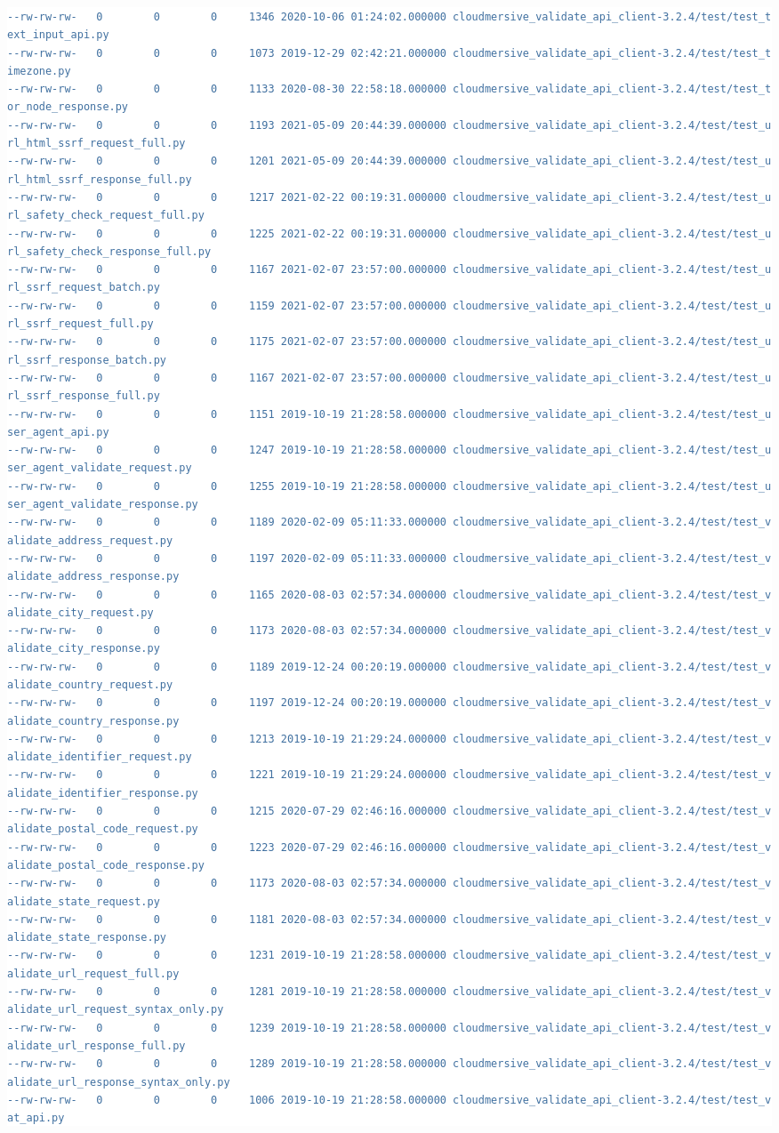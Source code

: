 ```diff
--rw-rw-rw-   0        0        0     1346 2020-10-06 01:24:02.000000 cloudmersive_validate_api_client-3.2.4/test/test_text_input_api.py
--rw-rw-rw-   0        0        0     1073 2019-12-29 02:42:21.000000 cloudmersive_validate_api_client-3.2.4/test/test_timezone.py
--rw-rw-rw-   0        0        0     1133 2020-08-30 22:58:18.000000 cloudmersive_validate_api_client-3.2.4/test/test_tor_node_response.py
--rw-rw-rw-   0        0        0     1193 2021-05-09 20:44:39.000000 cloudmersive_validate_api_client-3.2.4/test/test_url_html_ssrf_request_full.py
--rw-rw-rw-   0        0        0     1201 2021-05-09 20:44:39.000000 cloudmersive_validate_api_client-3.2.4/test/test_url_html_ssrf_response_full.py
--rw-rw-rw-   0        0        0     1217 2021-02-22 00:19:31.000000 cloudmersive_validate_api_client-3.2.4/test/test_url_safety_check_request_full.py
--rw-rw-rw-   0        0        0     1225 2021-02-22 00:19:31.000000 cloudmersive_validate_api_client-3.2.4/test/test_url_safety_check_response_full.py
--rw-rw-rw-   0        0        0     1167 2021-02-07 23:57:00.000000 cloudmersive_validate_api_client-3.2.4/test/test_url_ssrf_request_batch.py
--rw-rw-rw-   0        0        0     1159 2021-02-07 23:57:00.000000 cloudmersive_validate_api_client-3.2.4/test/test_url_ssrf_request_full.py
--rw-rw-rw-   0        0        0     1175 2021-02-07 23:57:00.000000 cloudmersive_validate_api_client-3.2.4/test/test_url_ssrf_response_batch.py
--rw-rw-rw-   0        0        0     1167 2021-02-07 23:57:00.000000 cloudmersive_validate_api_client-3.2.4/test/test_url_ssrf_response_full.py
--rw-rw-rw-   0        0        0     1151 2019-10-19 21:28:58.000000 cloudmersive_validate_api_client-3.2.4/test/test_user_agent_api.py
--rw-rw-rw-   0        0        0     1247 2019-10-19 21:28:58.000000 cloudmersive_validate_api_client-3.2.4/test/test_user_agent_validate_request.py
--rw-rw-rw-   0        0        0     1255 2019-10-19 21:28:58.000000 cloudmersive_validate_api_client-3.2.4/test/test_user_agent_validate_response.py
--rw-rw-rw-   0        0        0     1189 2020-02-09 05:11:33.000000 cloudmersive_validate_api_client-3.2.4/test/test_validate_address_request.py
--rw-rw-rw-   0        0        0     1197 2020-02-09 05:11:33.000000 cloudmersive_validate_api_client-3.2.4/test/test_validate_address_response.py
--rw-rw-rw-   0        0        0     1165 2020-08-03 02:57:34.000000 cloudmersive_validate_api_client-3.2.4/test/test_validate_city_request.py
--rw-rw-rw-   0        0        0     1173 2020-08-03 02:57:34.000000 cloudmersive_validate_api_client-3.2.4/test/test_validate_city_response.py
--rw-rw-rw-   0        0        0     1189 2019-12-24 00:20:19.000000 cloudmersive_validate_api_client-3.2.4/test/test_validate_country_request.py
--rw-rw-rw-   0        0        0     1197 2019-12-24 00:20:19.000000 cloudmersive_validate_api_client-3.2.4/test/test_validate_country_response.py
--rw-rw-rw-   0        0        0     1213 2019-10-19 21:29:24.000000 cloudmersive_validate_api_client-3.2.4/test/test_validate_identifier_request.py
--rw-rw-rw-   0        0        0     1221 2019-10-19 21:29:24.000000 cloudmersive_validate_api_client-3.2.4/test/test_validate_identifier_response.py
--rw-rw-rw-   0        0        0     1215 2020-07-29 02:46:16.000000 cloudmersive_validate_api_client-3.2.4/test/test_validate_postal_code_request.py
--rw-rw-rw-   0        0        0     1223 2020-07-29 02:46:16.000000 cloudmersive_validate_api_client-3.2.4/test/test_validate_postal_code_response.py
--rw-rw-rw-   0        0        0     1173 2020-08-03 02:57:34.000000 cloudmersive_validate_api_client-3.2.4/test/test_validate_state_request.py
--rw-rw-rw-   0        0        0     1181 2020-08-03 02:57:34.000000 cloudmersive_validate_api_client-3.2.4/test/test_validate_state_response.py
--rw-rw-rw-   0        0        0     1231 2019-10-19 21:28:58.000000 cloudmersive_validate_api_client-3.2.4/test/test_validate_url_request_full.py
--rw-rw-rw-   0        0        0     1281 2019-10-19 21:28:58.000000 cloudmersive_validate_api_client-3.2.4/test/test_validate_url_request_syntax_only.py
--rw-rw-rw-   0        0        0     1239 2019-10-19 21:28:58.000000 cloudmersive_validate_api_client-3.2.4/test/test_validate_url_response_full.py
--rw-rw-rw-   0        0        0     1289 2019-10-19 21:28:58.000000 cloudmersive_validate_api_client-3.2.4/test/test_validate_url_response_syntax_only.py
--rw-rw-rw-   0        0        0     1006 2019-10-19 21:28:58.000000 cloudmersive_validate_api_client-3.2.4/test/test_vat_api.py
```